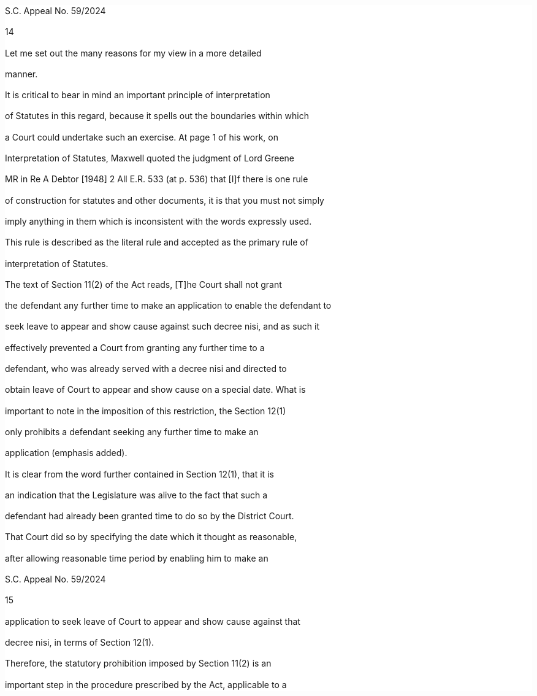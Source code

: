 S.C. Appeal No. 59/2024

14

Let me set out the many reasons for my view in a more detailed

manner.

It is critical to bear in mind an important principle of interpretation

of Statutes in this regard, because it spells out the boundaries within which

a Court could undertake such an exercise. At page 1 of his work, on

Interpretation of Statutes, Maxwell quoted the judgment of Lord Greene

MR in Re A Debtor [1948] 2 All E.R. 533 (at p. 536) that [I]f there is one rule

of construction for statutes and other documents, it is that you must not simply

imply anything in them which is inconsistent with the words expressly used.

This rule is described as the literal rule and accepted as the primary rule of

interpretation of Statutes.

The text of Section 11(2) of the Act reads, [T]he Court shall not grant

the defendant any further time to make an application to enable the defendant to

seek leave to appear and show cause against such decree nisi, and as such it

effectively prevented a Court from granting any further time to a

defendant, who was already served with a decree nisi and directed to

obtain leave of Court to appear and show cause on a special date. What is

important to note in the imposition of this restriction, the Section 12(1)

only prohibits a defendant seeking any further time to make an

application (emphasis added).

It is clear from the word further contained in Section 12(1), that it is

an indication that the Legislature was alive to the fact that such a

defendant had already been granted time to do so by the District Court.

That Court did so by specifying the date which it thought as reasonable,

after allowing reasonable time period by enabling him to make an

S.C. Appeal No. 59/2024

15

application to seek leave of Court to appear and show cause against that

decree nisi, in terms of Section 12(1).

Therefore, the statutory prohibition imposed by Section 11(2) is an

important step in the procedure prescribed by the Act, applicable to a
